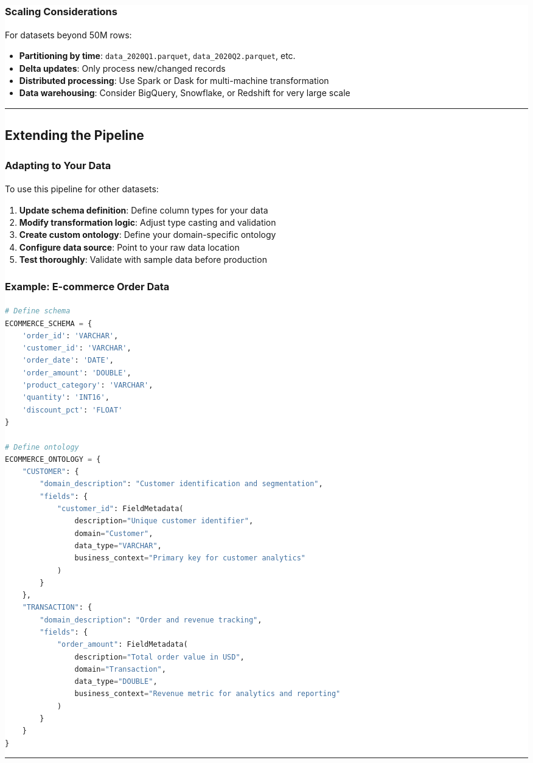 ### Scaling Considerations

For datasets beyond 50M rows:

- **Partitioning by time**: `data_2020Q1.parquet`, `data_2020Q2.parquet`, etc.
- **Delta updates**: Only process new/changed records
- **Distributed processing**: Use Spark or Dask for multi-machine transformation
- **Data warehousing**: Consider BigQuery, Snowflake, or Redshift for very large scale

---

## Extending the Pipeline

### Adapting to Your Data

To use this pipeline for other datasets:

1. **Update schema definition**: Define column types for your data
2. **Modify transformation logic**: Adjust type casting and validation
3. **Create custom ontology**: Define your domain-specific ontology
4. **Configure data source**: Point to your raw data location
5. **Test thoroughly**: Validate with sample data before production

### Example: E-commerce Order Data

```python
# Define schema
ECOMMERCE_SCHEMA = {
    'order_id': 'VARCHAR',
    'customer_id': 'VARCHAR',
    'order_date': 'DATE',
    'order_amount': 'DOUBLE',
    'product_category': 'VARCHAR',
    'quantity': 'INT16',
    'discount_pct': 'FLOAT'
}

# Define ontology
ECOMMERCE_ONTOLOGY = {
    "CUSTOMER": {
        "domain_description": "Customer identification and segmentation",
        "fields": {
            "customer_id": FieldMetadata(
                description="Unique customer identifier",
                domain="Customer",
                data_type="VARCHAR",
                business_context="Primary key for customer analytics"
            )
        }
    },
    "TRANSACTION": {
        "domain_description": "Order and revenue tracking",
        "fields": {
            "order_amount": FieldMetadata(
                description="Total order value in USD",
                domain="Transaction",
                data_type="DOUBLE",
                business_context="Revenue metric for analytics and reporting"
            )
        }
    }
}
```

---
